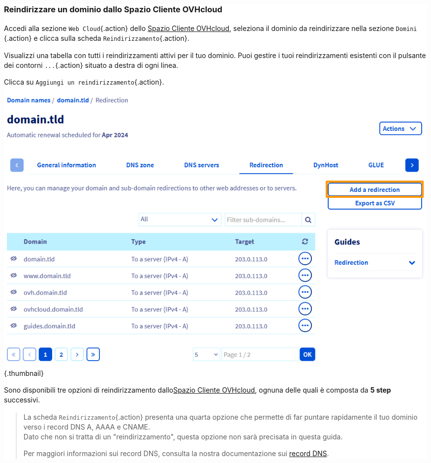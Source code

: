 ### Reindirizzare un dominio dallo Spazio Cliente OVHcloud

Accedi alla sezione `Web Cloud`{.action} dello [Spazio Cliente OVHcloud](/links//manager), seleziona il dominio da reindirizzare nella sezione `Domini`{.action} e clicca sulla scheda `Reindirizzamento`{.action}.

Visualizzi una tabella con tutti i reindirizzamenti attivi per il tuo dominio. Puoi gestire i tuoi reindirizzamenti esistenti con il pulsante dei contorni `...`{.action} situato a destra di ogni linea.

Clicca su `Aggiungi un reindirizzamento`{.action}.

![Presentazione del menu reindirizzamento](images/add-a-redirection.png){.thumbnail}

Sono disponibili tre opzioni di reindirizzamento dallo[Spazio Cliente OVHcloud](/links//manager), ognuna delle quali è composta da **5 step** successivi. 

> La scheda `Reindirizzamento`{.action} presenta una quarta opzione che permette di far puntare rapidamente il tuo dominio verso i record DNS A, AAAA e CNAME.<br>
> Dato che non si tratta di un "reindirizzamento", questa opzione non sarà precisata in questa guida.
>
> Per maggiori informazioni sui record DNS, consulta la nostra documentazione sui [record DNS](/pages/web_cloud/domains/dns_zone_edit).
>
